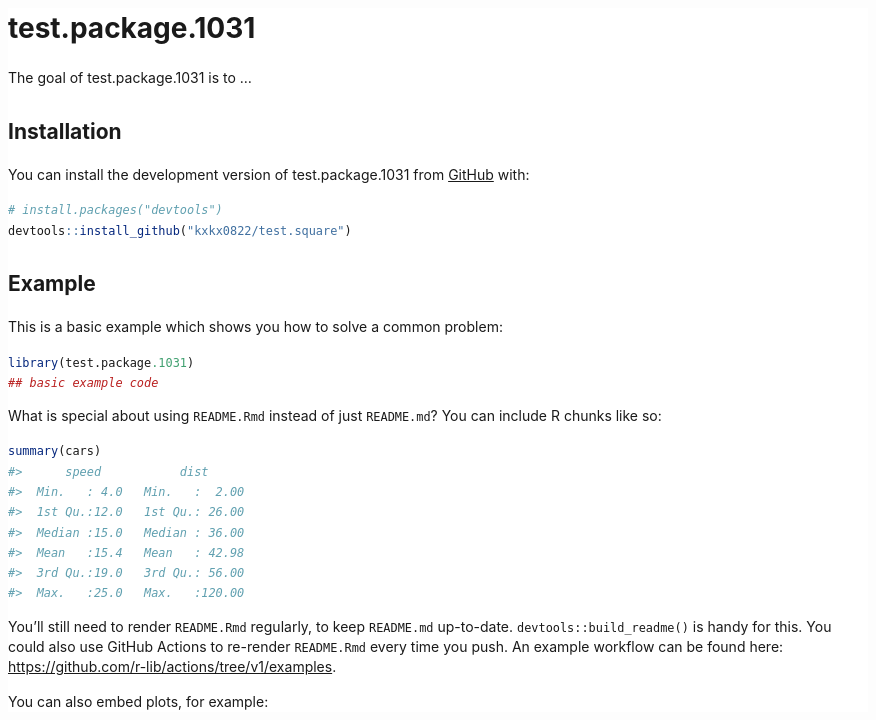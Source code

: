 


# test.package.1031




The goal of test.package.1031 is to …

## Installation

You can install the development version of test.package.1031 from
[GitHub](https://github.com/) with:

``` r
# install.packages("devtools")
devtools::install_github("kxkx0822/test.square")
```

## Example

This is a basic example which shows you how to solve a common problem:

``` r
library(test.package.1031)
## basic example code
```

What is special about using `README.Rmd` instead of just `README.md`?
You can include R chunks like so:

``` r
summary(cars)
#>      speed           dist       
#>  Min.   : 4.0   Min.   :  2.00  
#>  1st Qu.:12.0   1st Qu.: 26.00  
#>  Median :15.0   Median : 36.00  
#>  Mean   :15.4   Mean   : 42.98  
#>  3rd Qu.:19.0   3rd Qu.: 56.00  
#>  Max.   :25.0   Max.   :120.00
```

You’ll still need to render `README.Rmd` regularly, to keep `README.md`
up-to-date. `devtools::build_readme()` is handy for this. You could also
use GitHub Actions to re-render `README.Rmd` every time you push. An
example workflow can be found here:
<https://github.com/r-lib/actions/tree/v1/examples>.

You can also embed plots, for example:
